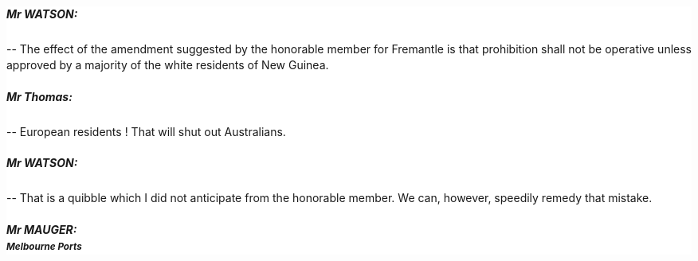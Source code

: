 ##### Mr WATSON:

-- The effect of the amendment suggested by the honorable member for Fremantle is that prohibition shall not be operative unless approved by a majority of the white residents of New Guinea. 

##### Mr Thomas:

-- European residents ! That will shut out Australians. 

##### Mr WATSON:

-- That is a quibble which I did not anticipate from the honorable member. We can, however, speedily remedy that mistake. 

##### Mr MAUGER:<br><small class="text-muted">Melbourne Ports</small>

